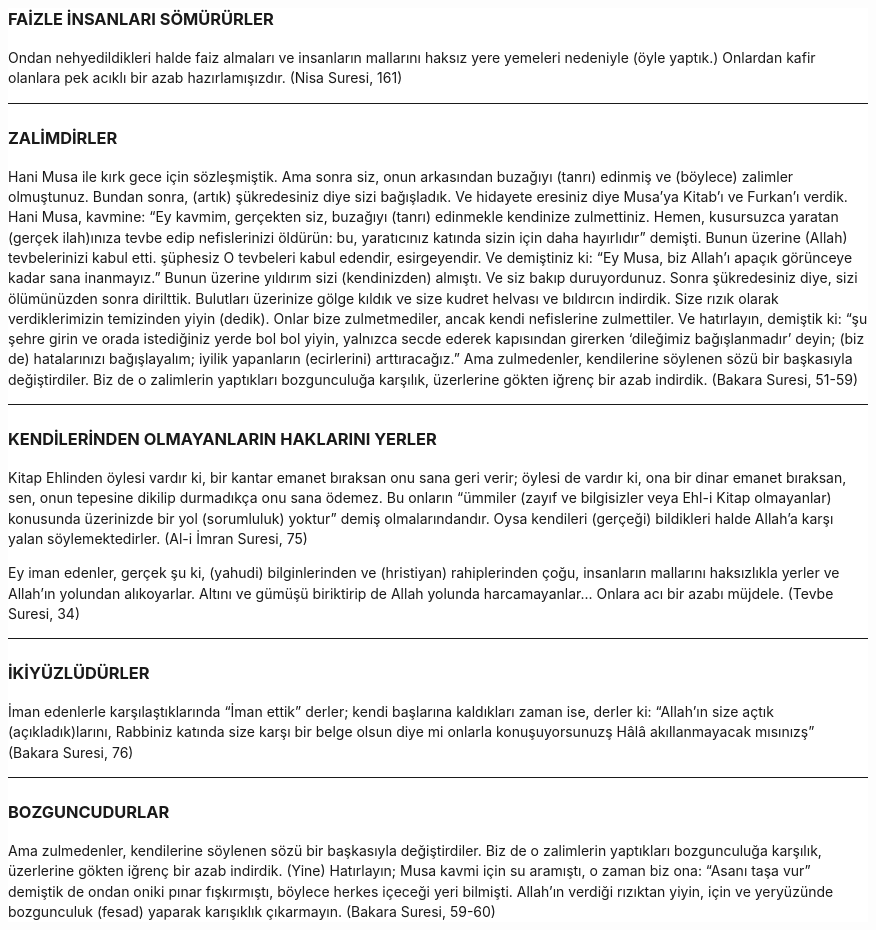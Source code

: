 ### FAİZLE İNSANLARI SÖMÜRÜRLER

Ondan nehyedildikleri halde faiz almaları ve insanların mallarını haksız yere yemeleri nedeniyle (öyle yaptık.) Onlardan kafir olanlara pek acıklı bir azab hazırlamışızdır. (Nisa Suresi, 161)

* * *

### ZALİMDİRLER

Hani Musa ile kırk gece için sözleşmiştik. Ama sonra siz, onun arkasından buzağıyı (tanrı) edinmiş ve (böylece) zalimler olmuştunuz. Bundan sonra, (artık) şükredesiniz diye sizi bağışladık. Ve hidayete eresiniz diye Musa’ya Kitab’ı ve Furkan’ı verdik. Hani Musa, kavmine: “Ey kavmim, gerçekten siz, buzağıyı (tanrı) edinmekle kendinize zulmettiniz. Hemen, kusursuzca yaratan (gerçek ilah)ınıza tevbe edip nefislerinizi öldürün: bu, yaratıcınız katında sizin için daha hayırlıdır” demişti. Bunun üzerine (Allah) tevbelerinizi kabul etti. şüphesiz O tevbeleri kabul edendir, esirgeyendir. Ve demiştiniz ki: “Ey Musa, biz Allah’ı apaçık görünceye kadar sana inanmayız.” Bunun üzerine yıldırım sizi (kendinizden) almıştı. Ve siz bakıp duruyordunuz. Sonra şükredesiniz diye, sizi ölümünüzden sonra dirilttik. Bulutları üzerinize gölge kıldık ve size kudret helvası ve bıldırcın indirdik. Size rızık olarak verdiklerimizin temizinden yiyin (dedik). Onlar bize zulmetmediler, ancak kendi nefislerine zulmettiler. Ve hatırlayın, demiştik ki: “şu şehre girin ve orada istediğiniz yerde bol bol yiyin, yalnızca secde ederek kapısından girerken ‘dileğimiz bağışlanmadır’ deyin; (biz de) hatalarınızı bağışlayalım; iyilik yapanların (ecirlerini) arttıracağız.” Ama zulmedenler, kendilerine söylenen sözü bir başkasıyla değiştirdiler. Biz de o zalimlerin yaptıkları bozgunculuğa karşılık, üzerlerine gökten iğrenç bir azab indirdik. (Bakara Suresi, 51-59)

* * *

### KENDİLERİNDEN OLMAYANLARIN HAKLARINI YERLER

Kitap Ehlinden öylesi vardır ki, bir kantar emanet bıraksan onu sana geri verir; öylesi de vardır ki, ona bir dinar emanet bıraksan, sen, onun tepesine dikilip durmadıkça onu sana ödemez. Bu onların “ümmiler (zayıf ve bilgisizler veya Ehl-i Kitap olmayanlar) konusunda üzerinizde bir yol (sorumluluk) yoktur” demiş olmalarındandır. Oysa kendileri (gerçeği) bildikleri halde Allah’a karşı yalan söylemektedirler. (Al-i İmran Suresi, 75)

Ey iman edenler, gerçek şu ki, (yahudi) bilginlerinden ve (hristiyan) rahiplerinden çoğu, insanların mallarını haksızlıkla yerler ve Allah’ın yolundan alıkoyarlar. Altını ve gümüşü biriktirip de Allah yolunda harcamayanlar... Onlara acı bir azabı müjdele. (Tevbe Suresi, 34)

* * *

### İKİYÜZLÜDÜRLER

İman edenlerle karşılaştıklarında “İman ettik” derler; kendi başlarına kaldıkları zaman ise, derler ki: “Allah’ın size açtık (açıkladık)larını, Rabbiniz katında size karşı bir belge olsun diye mi onlarla konuşuyorsunuzş Hâlâ akıllanmayacak mısınızş” (Bakara Suresi, 76)

* * *

### BOZGUNCUDURLAR

Ama zulmedenler, kendilerine söylenen sözü bir başkasıyla değiştirdiler. Biz de o zalimlerin yaptıkları bozgunculuğa karşılık, üzerlerine gökten iğrenç bir azab indirdik. (Yine) Hatırlayın; Musa kavmi için su aramıştı, o zaman biz ona: “Asanı taşa vur” demiştik de ondan oniki pınar fışkırmıştı, böylece herkes içeceği yeri bilmişti. Allah’ın verdiği rızıktan yiyin, için ve yeryüzünde bozgunculuk (fesad) yaparak karışıklık çıkarmayın. (Bakara Suresi, 59-60)
